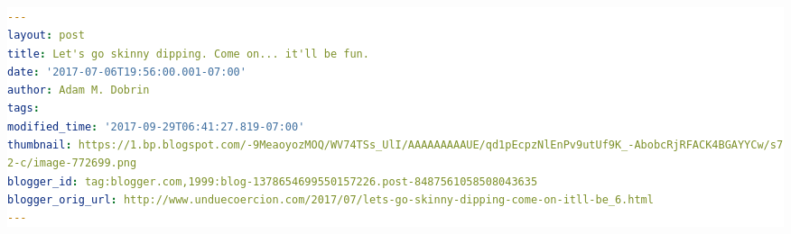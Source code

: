 ```yaml
---
layout: post
title: Let's go skinny dipping. Come on... it'll be fun.
date: '2017-07-06T19:56:00.001-07:00'
author: Adam M. Dobrin
tags: 
modified_time: '2017-09-29T06:41:27.819-07:00'
thumbnail: https://1.bp.blogspot.com/-9MeaoyozMOQ/WV74TSs_UlI/AAAAAAAAAUE/qd1pEcpzNlEnPv9utUf9K_-AbobcRjRFACK4BGAYYCw/s72-c/image-772699.png
blogger_id: tag:blogger.com,1999:blog-1378654699550157226.post-8487561058508043635
blogger_orig_url: http://www.unduecoercion.com/2017/07/lets-go-skinny-dipping-come-on-itll-be_6.html
---
```


